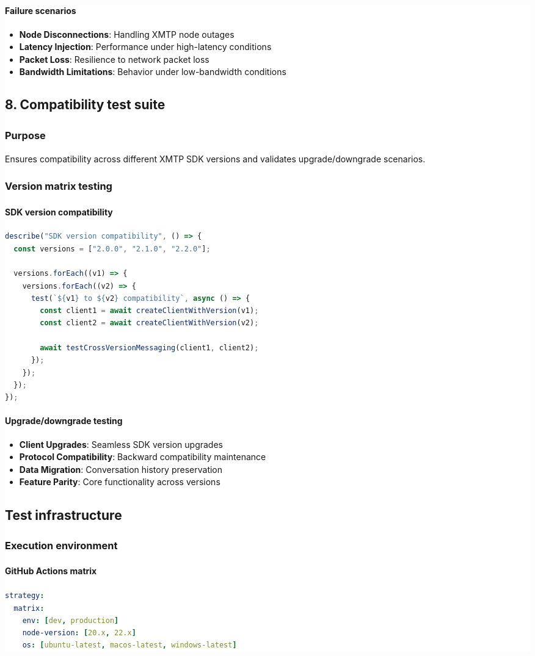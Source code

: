 #### Failure scenarios

- **Node Disconnections**: Handling XMTP node outages
- **Latency Injection**: Performance under high-latency conditions
- **Packet Loss**: Resilience to network packet loss
- **Bandwidth Limitations**: Behavior under low-bandwidth conditions

## 8. Compatibility test suite

### Purpose

Ensures compatibility across different XMTP SDK versions and validates upgrade/downgrade scenarios.

### Version matrix testing

#### SDK version compatibility

```typescript
describe("SDK version compatibility", () => {
  const versions = ["2.0.0", "2.1.0", "2.2.0"];

  versions.forEach((v1) => {
    versions.forEach((v2) => {
      test(`${v1} to ${v2} compatibility`, async () => {
        const client1 = await createClientWithVersion(v1);
        const client2 = await createClientWithVersion(v2);

        await testCrossVersionMessaging(client1, client2);
      });
    });
  });
});
```

#### Upgrade/downgrade testing

- **Client Upgrades**: Seamless SDK version upgrades
- **Protocol Compatibility**: Backward compatibility maintenance
- **Data Migration**: Conversation history preservation
- **Feature Parity**: Core functionality across versions

## Test infrastructure

### Execution environment

#### GitHub Actions matrix

```yaml
strategy:
  matrix:
    env: [dev, production]
    node-version: [20.x, 22.x]
    os: [ubuntu-latest, macos-latest, windows-latest]
```
